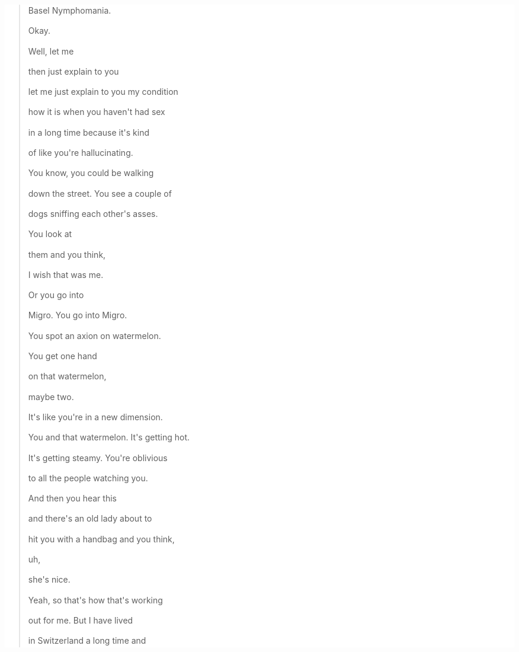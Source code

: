 >
> Basel Nymphomania.
>
> Okay.
>
> Well, let me
>
> then just explain to you
>
> let me just explain to you my condition
>
> how it is when you haven't had sex
>
> in a long time because it's kind
>
> of like you're hallucinating.
>
> You know, you could be walking
>
> down the street. You see a couple of
>
> dogs sniffing each other's asses.
>
> You look at
>
> them and you think,
>
> I wish that was me.
>
> Or you go into
>
> Migro. You go into Migro.
>
> You spot an axion on watermelon.
>
> You get one hand
>
> on that watermelon,
>
> maybe two.
>
> It's like you're in a new dimension.
>
> You and that watermelon. It's getting hot.
>
> It's getting steamy. You're oblivious
>
> to all the people watching you.
>
> And then you hear this
>
> and there's an old lady about to
>
> hit you with a handbag and you think,
>
> uh,
>
> she's nice.
>
> Yeah, so that's how that's working
>
> out for me. But I have lived
>
> in Switzerland a long time and